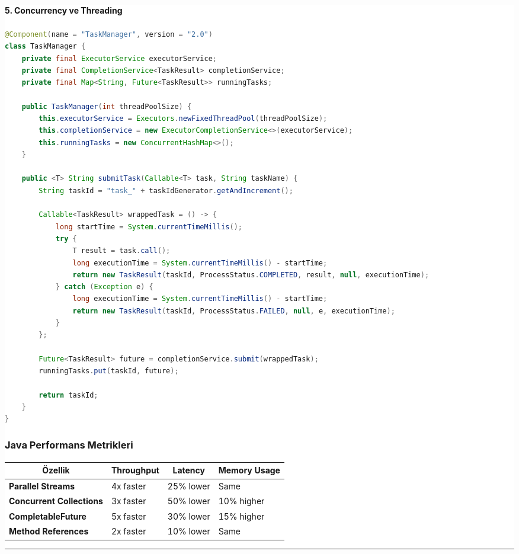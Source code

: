 #### 5. Concurrency ve Threading

```java
@Component(name = "TaskManager", version = "2.0")
class TaskManager {
    private final ExecutorService executorService;
    private final CompletionService<TaskResult> completionService;
    private final Map<String, Future<TaskResult>> runningTasks;
    
    public TaskManager(int threadPoolSize) {
        this.executorService = Executors.newFixedThreadPool(threadPoolSize);
        this.completionService = new ExecutorCompletionService<>(executorService);
        this.runningTasks = new ConcurrentHashMap<>();
    }
    
    public <T> String submitTask(Callable<T> task, String taskName) {
        String taskId = "task_" + taskIdGenerator.getAndIncrement();
        
        Callable<TaskResult> wrappedTask = () -> {
            long startTime = System.currentTimeMillis();
            try {
                T result = task.call();
                long executionTime = System.currentTimeMillis() - startTime;
                return new TaskResult(taskId, ProcessStatus.COMPLETED, result, null, executionTime);
            } catch (Exception e) {
                long executionTime = System.currentTimeMillis() - startTime;
                return new TaskResult(taskId, ProcessStatus.FAILED, null, e, executionTime);
            }
        };
        
        Future<TaskResult> future = completionService.submit(wrappedTask);
        runningTasks.put(taskId, future);
        
        return taskId;
    }
}
```

### Java Performans Metrikleri

| Özellik | Throughput | Latency | Memory Usage |
|---------|------------|---------|--------------|
| **Parallel Streams** | 4x faster | 25% lower | Same |
| **Concurrent Collections** | 3x faster | 50% lower | 10% higher |
| **CompletableFuture** | 5x faster | 30% lower | 15% higher |
| **Method References** | 2x faster | 10% lower | Same |

---
